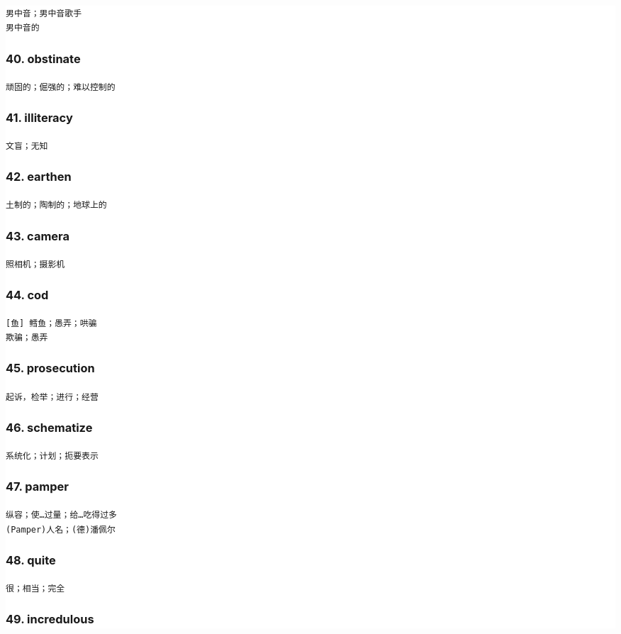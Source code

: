 ```
男中音；男中音歌手
男中音的
```
### 40. obstinate

```
顽固的；倔强的；难以控制的
```
### 41. illiteracy

```
文盲；无知
```
### 42. earthen

```
土制的；陶制的；地球上的
```
### 43. camera

```
照相机；摄影机
```
### 44. cod

```
[鱼] 鳕鱼；愚弄；哄骗
欺骗；愚弄
```
### 45. prosecution

```
起诉，检举；进行；经营
```
### 46. schematize

```
系统化；计划；扼要表示
```
### 47. pamper

```
纵容；使…过量；给…吃得过多
(Pamper)人名；(德)潘佩尔
```
### 48. quite

```
很；相当；完全
```
### 49. incredulous
